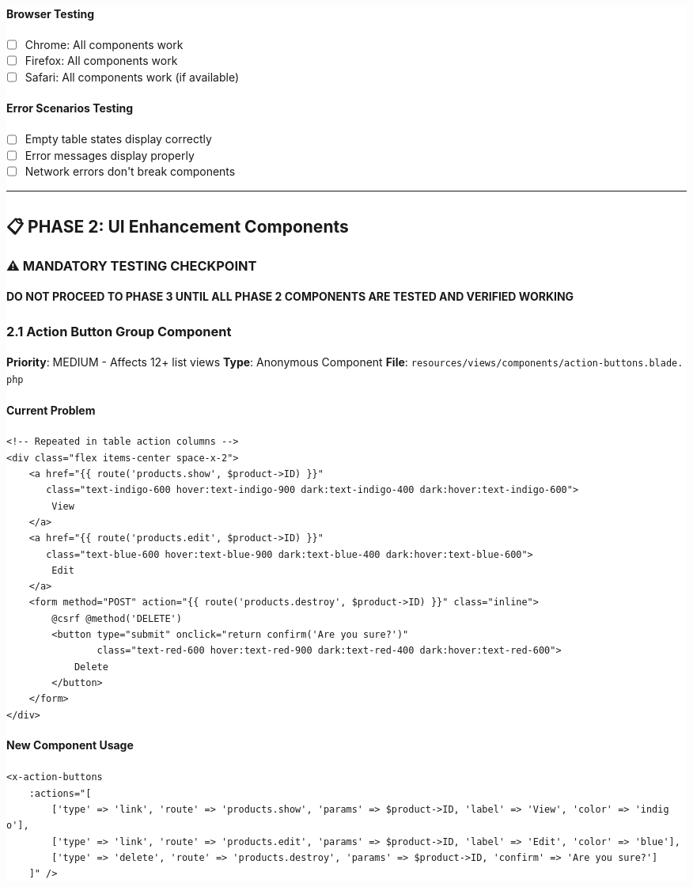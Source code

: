 #### Browser Testing
- [ ] Chrome: All components work
- [ ] Firefox: All components work
- [ ] Safari: All components work (if available)

#### Error Scenarios Testing
- [ ] Empty table states display correctly
- [ ] Error messages display properly
- [ ] Network errors don't break components

---

## 📋 PHASE 2: UI Enhancement Components

### ⚠️ MANDATORY TESTING CHECKPOINT
**DO NOT PROCEED TO PHASE 3 UNTIL ALL PHASE 2 COMPONENTS ARE TESTED AND VERIFIED WORKING**

### 2.1 Action Button Group Component

**Priority**: MEDIUM - Affects 12+ list views
**Type**: Anonymous Component
**File**: `resources/views/components/action-buttons.blade.php`

#### Current Problem
```blade
<!-- Repeated in table action columns -->
<div class="flex items-center space-x-2">
    <a href="{{ route('products.show', $product->ID) }}" 
       class="text-indigo-600 hover:text-indigo-900 dark:text-indigo-400 dark:hover:text-indigo-600">
        View
    </a>
    <a href="{{ route('products.edit', $product->ID) }}" 
       class="text-blue-600 hover:text-blue-900 dark:text-blue-400 dark:hover:text-blue-600">
        Edit
    </a>
    <form method="POST" action="{{ route('products.destroy', $product->ID) }}" class="inline">
        @csrf @method('DELETE')
        <button type="submit" onclick="return confirm('Are you sure?')"
                class="text-red-600 hover:text-red-900 dark:text-red-400 dark:hover:text-red-600">
            Delete
        </button>
    </form>
</div>
```

#### New Component Usage
```blade
<x-action-buttons 
    :actions="[
        ['type' => 'link', 'route' => 'products.show', 'params' => $product->ID, 'label' => 'View', 'color' => 'indigo'],
        ['type' => 'link', 'route' => 'products.edit', 'params' => $product->ID, 'label' => 'Edit', 'color' => 'blue'],
        ['type' => 'delete', 'route' => 'products.destroy', 'params' => $product->ID, 'confirm' => 'Are you sure?']
    ]" />
```
